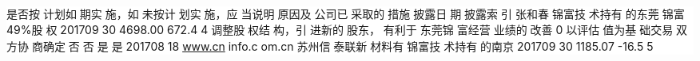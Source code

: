 是否按
计划如
期实
施，如
未按计
划实
施，应
当说明
原因及
公司已
采取的
措施
披露日
期
披露索
引
张和春
锦富技
术持有
的东莞
锦富
49%股
权
201709
30
4698.00
672.4
4
调整股
权结
构，引
进新的
股东，
有利于
东莞锦
富经营
业绩的
改善
0
以评估
值为基
础交易
双方协
商确定
否
否
是
是
201708
18
www.cn
info.c
om.cn
苏州信
泰联新
材料有
锦富技
术持有
的南京
201709
30
1185.07
-16.5
5